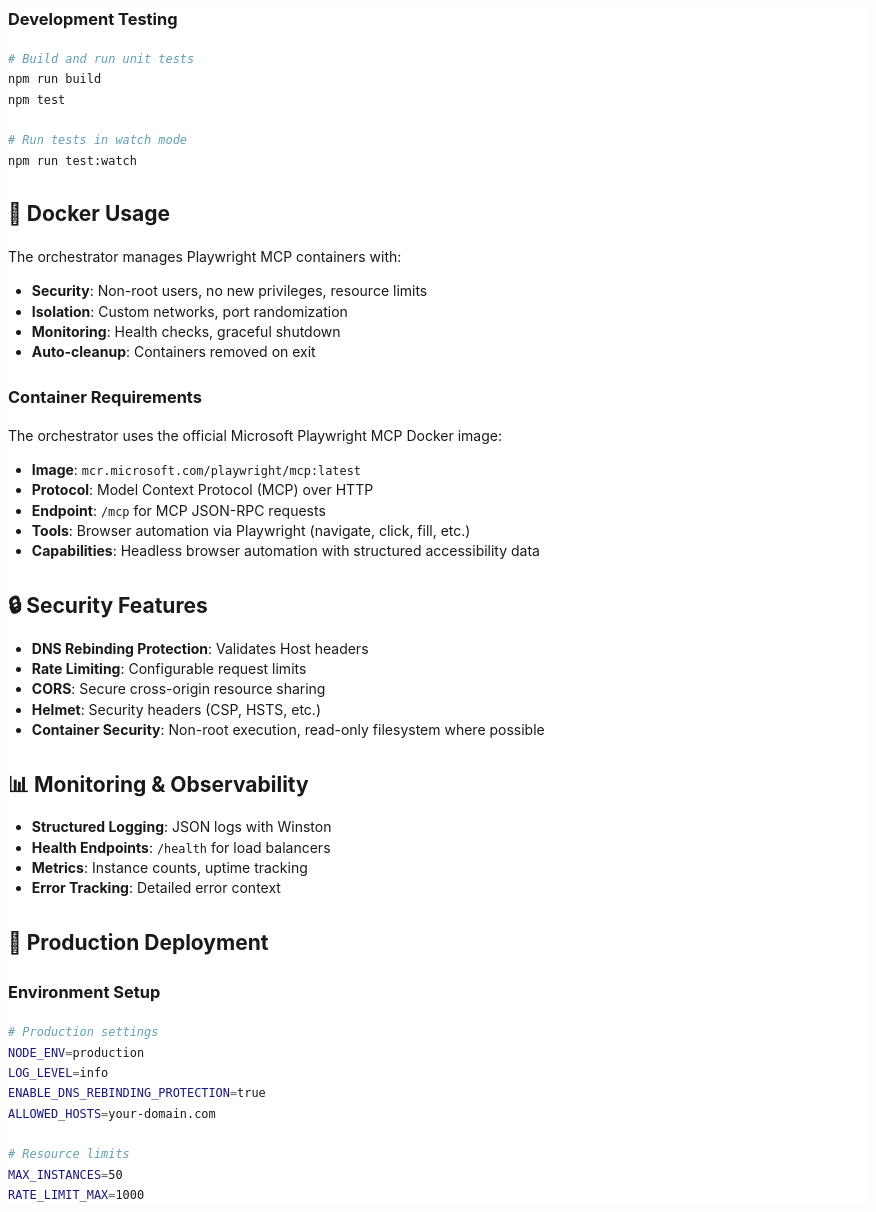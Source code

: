 ### Development Testing
```bash
# Build and run unit tests
npm run build
npm test

# Run tests in watch mode
npm run test:watch
```

## 🐳 Docker Usage

The orchestrator manages Playwright MCP containers with:

- **Security**: Non-root users, no new privileges, resource limits
- **Isolation**: Custom networks, port randomization
- **Monitoring**: Health checks, graceful shutdown
- **Auto-cleanup**: Containers removed on exit

### Container Requirements

The orchestrator uses the official Microsoft Playwright MCP Docker image:
- **Image**: `mcr.microsoft.com/playwright/mcp:latest`
- **Protocol**: Model Context Protocol (MCP) over HTTP
- **Endpoint**: `/mcp` for MCP JSON-RPC requests
- **Tools**: Browser automation via Playwright (navigate, click, fill, etc.)
- **Capabilities**: Headless browser automation with structured accessibility data

## 🔒 Security Features

- **DNS Rebinding Protection**: Validates Host headers
- **Rate Limiting**: Configurable request limits
- **CORS**: Secure cross-origin resource sharing
- **Helmet**: Security headers (CSP, HSTS, etc.)
- **Container Security**: Non-root execution, read-only filesystem where possible

## 📊 Monitoring & Observability

- **Structured Logging**: JSON logs with Winston
- **Health Endpoints**: `/health` for load balancers
- **Metrics**: Instance counts, uptime tracking
- **Error Tracking**: Detailed error context

## 🚀 Production Deployment

### Environment Setup

```bash
# Production settings
NODE_ENV=production
LOG_LEVEL=info
ENABLE_DNS_REBINDING_PROTECTION=true
ALLOWED_HOSTS=your-domain.com

# Resource limits
MAX_INSTANCES=50
RATE_LIMIT_MAX=1000
```

